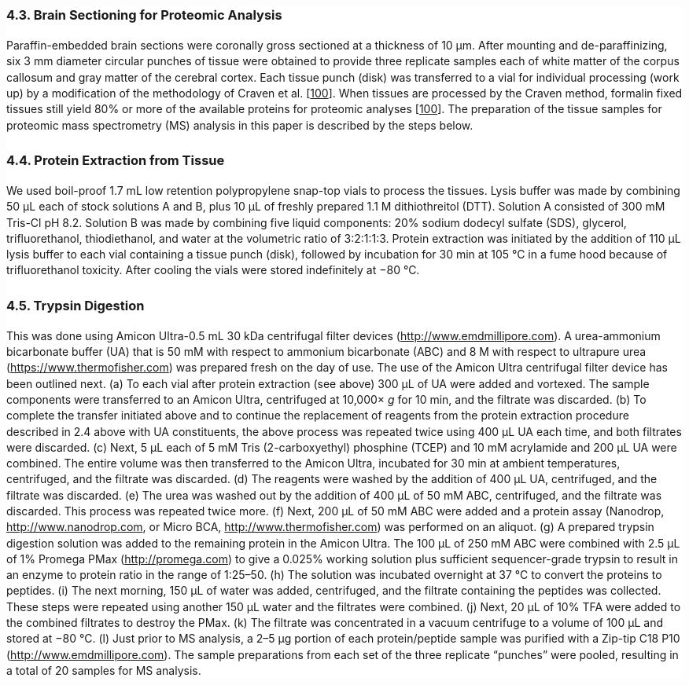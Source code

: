 ### 4.3. Brain Sectioning for Proteomic Analysis

Paraffin-embedded brain sections were coronally gross sectioned at a thickness of 10 μm. After mounting and de-paraffinizing, six 3 mm diameter circular punches of tissue were obtained to provide three replicate samples each of white matter of the corpus callosum and gray matter of the cerebral cortex. Each tissue punch (disk) was transferred to a vial for individual processing (work up) by a modification of the methodology of Craven et al. [[100](#B100-ijms-20-00007)]. When tissues are processed by the Craven method, formalin fixed tissues still yield 80% or more of the available proteins for proteomic analyses [[100](#B100-ijms-20-00007)]. The preparation of the tissue samples for proteomic mass spectrometry (MS) analysis in this paper is described by the steps below.

### 4.4. Protein Extraction from Tissue

We used boil-proof 1.7 mL low retention polypropylene snap-top vials to process the tissues. Lysis buffer was made by combining 50 μL each of stock solutions A and B, plus 10 μL of freshly prepared 1.1 M dithiothreitol (DTT). Solution A consisted of 300 mM Tris-Cl pH 8.2. Solution B was made by combining five liquid components: 20% sodium dodecyl sulfate (SDS), glycerol, trifluorethanol, thiodiethanol, and water at the volumetric ratio of 3:2:1:1:3. Protein extraction was initiated by the addition of 110 μL lysis buffer to each vial containing a tissue punch (disk), followed by incubation for 30 min at 105 °C in a fume hood because of trifluorethanol toxicity. After cooling the vials were stored indefinitely at −80 °C.

### 4.5. Trypsin Digestion

This was done using Amicon Ultra-0.5 mL 30 kDa centrifugal filter devices (<http://www.emdmillipore.com>). A urea-ammonium bicarbonate buffer (UA) that is 50 mM with respect to ammonium bicarbonate (ABC) and 8 M with respect to ultrapure urea (<https://www.thermofisher.com>) was prepared fresh on the day of use. The use of the Amicon Ultra centrifugal filter device has been outlined next. (a) To each vial after protein extraction (see above) 300 μL of UA were added and vortexed. The sample components were transferred to an Amicon Ultra, centrifuged at 10,000× *g* for 10 min, and the filtrate was discarded. (b) To complete the transfer initiated above and to continue the replacement of reagents from the protein extraction procedure described in 2.4 above with UA constituents, the above process was repeated twice using 400 μL UA each time, and both filtrates were discarded. (c) Next, 5 μL each of 5 mM Tris (2-carboxyethyl) phosphine (TCEP) and 10 mM acrylamide and 200 μL UA were combined. The entire volume was then transferred to the Amicon Ultra, incubated for 30 min at ambient temperatures, centrifuged, and the filtrate was discarded. (d) The reagents were washed by the addition of 400 μL UA, centrifuged, and the filtrate was discarded. (e) The urea was washed out by the addition of 400 μL of 50 mM ABC, centrifuged, and the filtrate was discarded. This process was repeated twice more. (f) Next, 200 μL of 50 mM ABC were added and a protein assay (Nanodrop, <http://www.nanodrop.com>, or Micro BCA, <http://www.thermofisher.com>) was performed on an aliquot. (g) A prepared trypsin digestion solution was added to the remaining protein in the Amicon Ultra. The 100 μL of 250 mM ABC were combined with 2.5 μL of 1% Promega PMax (<http://promega.com>) to give a 0.025% working solution plus sufficient sequencer-grade trypsin to result in an enzyme to protein ratio in the range of 1:25–50. (h) The solution was incubated overnight at 37 °C to convert the proteins to peptides. (i) The next morning, 150 μL of water was added, centrifuged, and the filtrate containing the peptides was collected. These steps were repeated using another 150 μL water and the filtrates were combined. (j) Next, 20 µL of 10% TFA were added to the combined filtrates to destroy the PMax. (k) The filtrate was concentrated in a vacuum centrifuge to a volume of 100 μL and stored at −80 °C. (l) Just prior to MS analysis, a 2–5 μg portion of each protein/peptide sample was purified with a Zip-tip C18 P10 (<http://www.emdmillipore.com>). The sample preparations from each set of the three replicate “punches” were pooled, resulting in a total of 20 samples for MS analysis.
